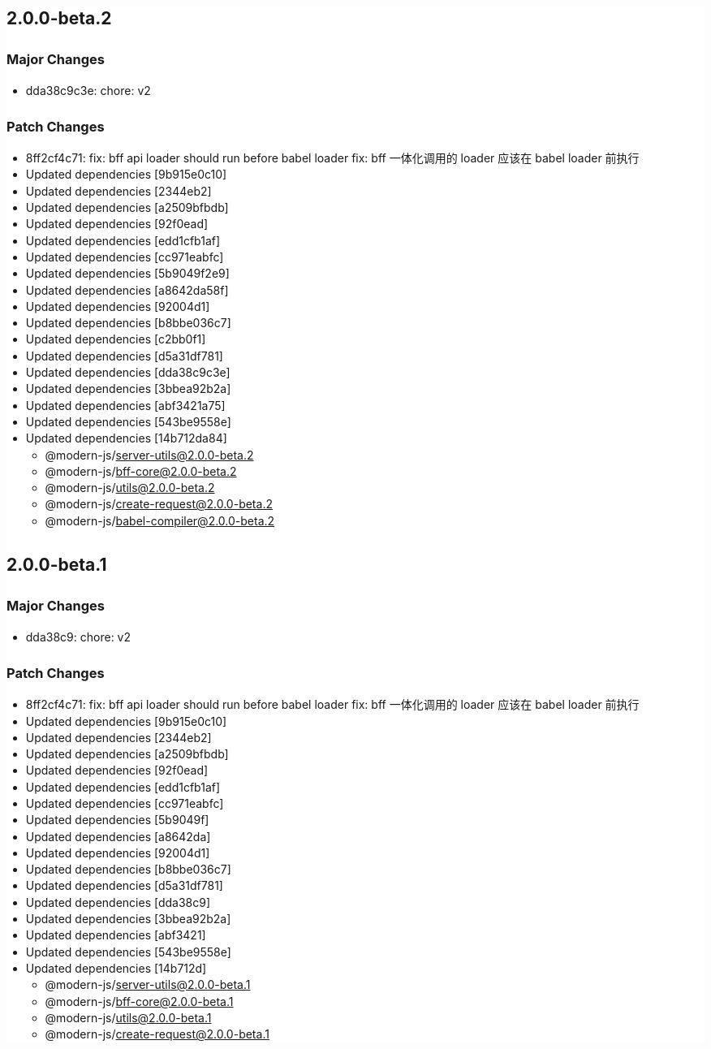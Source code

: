 ## 2.0.0-beta.2

### Major Changes

- dda38c9c3e: chore: v2

### Patch Changes

- 8ff2cf4c71: fix: bff api loader should run before babel loader
  fix: bff 一体化调用的 loader 应该在 babel loader 前执行
- Updated dependencies [9b915e0c10]
- Updated dependencies [2344eb2]
- Updated dependencies [a2509bfbdb]
- Updated dependencies [92f0ead]
- Updated dependencies [edd1cfb1af]
- Updated dependencies [cc971eabfc]
- Updated dependencies [5b9049f2e9]
- Updated dependencies [a8642da58f]
- Updated dependencies [92004d1]
- Updated dependencies [b8bbe036c7]
- Updated dependencies [c2bb0f1]
- Updated dependencies [d5a31df781]
- Updated dependencies [dda38c9c3e]
- Updated dependencies [3bbea92b2a]
- Updated dependencies [abf3421a75]
- Updated dependencies [543be9558e]
- Updated dependencies [14b712da84]
  - @modern-js/server-utils@2.0.0-beta.2
  - @modern-js/bff-core@2.0.0-beta.2
  - @modern-js/utils@2.0.0-beta.2
  - @modern-js/create-request@2.0.0-beta.2
  - @modern-js/babel-compiler@2.0.0-beta.2

## 2.0.0-beta.1

### Major Changes

- dda38c9: chore: v2

### Patch Changes

- 8ff2cf4c71: fix: bff api loader should run before babel loader
  fix: bff 一体化调用的 loader 应该在 babel loader 前执行
- Updated dependencies [9b915e0c10]
- Updated dependencies [2344eb2]
- Updated dependencies [a2509bfbdb]
- Updated dependencies [92f0ead]
- Updated dependencies [edd1cfb1af]
- Updated dependencies [cc971eabfc]
- Updated dependencies [5b9049f]
- Updated dependencies [a8642da]
- Updated dependencies [92004d1]
- Updated dependencies [b8bbe036c7]
- Updated dependencies [d5a31df781]
- Updated dependencies [dda38c9]
- Updated dependencies [3bbea92b2a]
- Updated dependencies [abf3421]
- Updated dependencies [543be9558e]
- Updated dependencies [14b712d]
  - @modern-js/server-utils@2.0.0-beta.1
  - @modern-js/bff-core@2.0.0-beta.1
  - @modern-js/utils@2.0.0-beta.1
  - @modern-js/create-request@2.0.0-beta.1